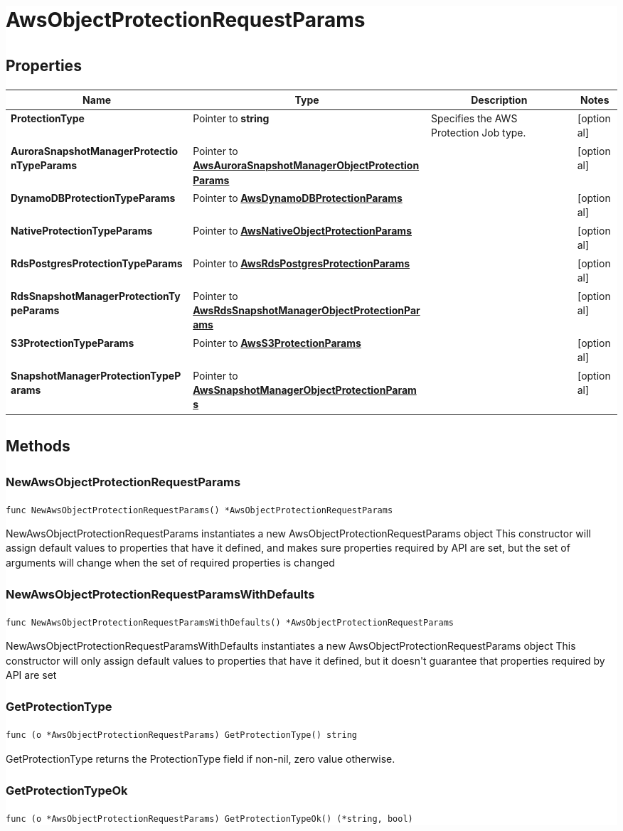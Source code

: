 # AwsObjectProtectionRequestParams

## Properties

Name | Type | Description | Notes
------------ | ------------- | ------------- | -------------
**ProtectionType** | Pointer to **string** | Specifies the AWS Protection Job type. | [optional] 
**AuroraSnapshotManagerProtectionTypeParams** | Pointer to [**AwsAuroraSnapshotManagerObjectProtectionParams**](AwsAuroraSnapshotManagerObjectProtectionParams.md) |  | [optional] 
**DynamoDBProtectionTypeParams** | Pointer to [**AwsDynamoDBProtectionParams**](AwsDynamoDBProtectionParams.md) |  | [optional] 
**NativeProtectionTypeParams** | Pointer to [**AwsNativeObjectProtectionParams**](AwsNativeObjectProtectionParams.md) |  | [optional] 
**RdsPostgresProtectionTypeParams** | Pointer to [**AwsRdsPostgresProtectionParams**](AwsRdsPostgresProtectionParams.md) |  | [optional] 
**RdsSnapshotManagerProtectionTypeParams** | Pointer to [**AwsRdsSnapshotManagerObjectProtectionParams**](AwsRdsSnapshotManagerObjectProtectionParams.md) |  | [optional] 
**S3ProtectionTypeParams** | Pointer to [**AwsS3ProtectionParams**](AwsS3ProtectionParams.md) |  | [optional] 
**SnapshotManagerProtectionTypeParams** | Pointer to [**AwsSnapshotManagerObjectProtectionParams**](AwsSnapshotManagerObjectProtectionParams.md) |  | [optional] 

## Methods

### NewAwsObjectProtectionRequestParams

`func NewAwsObjectProtectionRequestParams() *AwsObjectProtectionRequestParams`

NewAwsObjectProtectionRequestParams instantiates a new AwsObjectProtectionRequestParams object
This constructor will assign default values to properties that have it defined,
and makes sure properties required by API are set, but the set of arguments
will change when the set of required properties is changed

### NewAwsObjectProtectionRequestParamsWithDefaults

`func NewAwsObjectProtectionRequestParamsWithDefaults() *AwsObjectProtectionRequestParams`

NewAwsObjectProtectionRequestParamsWithDefaults instantiates a new AwsObjectProtectionRequestParams object
This constructor will only assign default values to properties that have it defined,
but it doesn't guarantee that properties required by API are set

### GetProtectionType

`func (o *AwsObjectProtectionRequestParams) GetProtectionType() string`

GetProtectionType returns the ProtectionType field if non-nil, zero value otherwise.

### GetProtectionTypeOk

`func (o *AwsObjectProtectionRequestParams) GetProtectionTypeOk() (*string, bool)`
